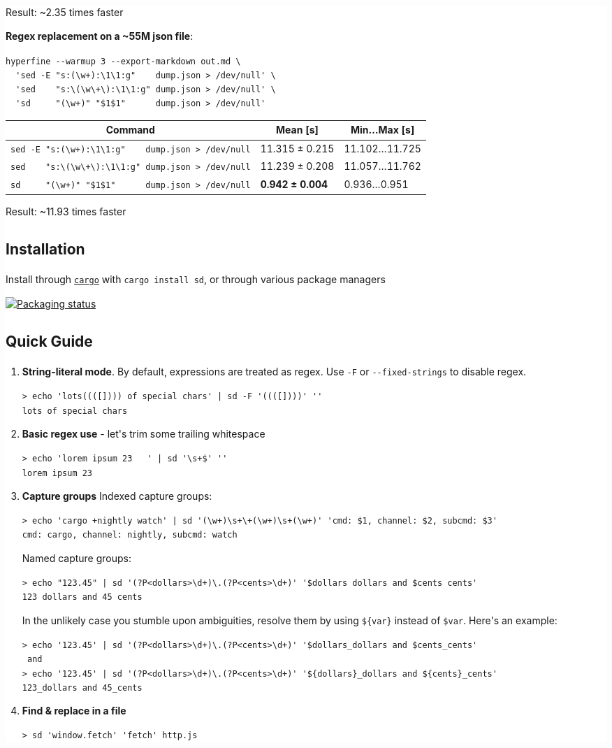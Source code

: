 Result: ~2.35 times faster

**Regex replacement on a ~55M json file**:

```
hyperfine --warmup 3 --export-markdown out.md \
  'sed -E "s:(\w+):\1\1:g"    dump.json > /dev/null' \
  'sed    "s:\(\w\+\):\1\1:g" dump.json > /dev/null' \
  'sd     "(\w+)" "$1$1"      dump.json > /dev/null'
```

| Command | Mean \[s\] | Min…Max \[s\] |
| --- | --- | --- |
| `sed -E "s:(\w+):\1\1:g"    dump.json > /dev/null` | 11.315 ± 0.215 | 11.102…11.725 |
| `sed    "s:\(\w\+\):\1\1:g" dump.json > /dev/null` | 11.239 ± 0.208 | 11.057…11.762 |
| `sd     "(\w+)" "$1$1"      dump.json > /dev/null` | **0.942 ± 0.004** | 0.936…0.951 |

Result: ~11.93 times faster

## Installation

Install through [`cargo`](https://doc.rust-lang.org/cargo/getting-started/installation.html) with `cargo install sd`, or through various package managers

[![Packaging status](https://camo.githubusercontent.com/2cabe028d55a72bdcfa941e2570a01ae73fa80970ae8634eda81bf1f8d53cf0c/68747470733a2f2f7265706f6c6f67792e6f72672f62616467652f766572746963616c2d616c6c7265706f732f73642d66696e642d7265706c6163652e7376673f6578636c7564655f756e737570706f727465643d31)](https://repology.org/project/sd-find-replace/versions)

## Quick Guide

1. **String-literal mode**. By default, expressions are treated as regex. Use `-F` or `--fixed-strings` to disable regex.
	```
	> echo 'lots((([]))) of special chars' | sd -F '((([])))' ''
	lots of special chars
	```
2. **Basic regex use** - let's trim some trailing whitespace
	```
	> echo 'lorem ipsum 23   ' | sd '\s+$' ''
	lorem ipsum 23
	```
3. **Capture groups**
	Indexed capture groups:
	```
	> echo 'cargo +nightly watch' | sd '(\w+)\s+\+(\w+)\s+(\w+)' 'cmd: $1, channel: $2, subcmd: $3'
	cmd: cargo, channel: nightly, subcmd: watch
	```
	Named capture groups:
	```
	> echo "123.45" | sd '(?P<dollars>\d+)\.(?P<cents>\d+)' '$dollars dollars and $cents cents'
	123 dollars and 45 cents
	```
	In the unlikely case you stumble upon ambiguities, resolve them by using `${var}` instead of `$var`. Here's an example:
	```
	> echo '123.45' | sd '(?P<dollars>\d+)\.(?P<cents>\d+)' '$dollars_dollars and $cents_cents'
	 and
	> echo '123.45' | sd '(?P<dollars>\d+)\.(?P<cents>\d+)' '${dollars}_dollars and ${cents}_cents'
	123_dollars and 45_cents
	```
4. **Find & replace in a file**
	```
	> sd 'window.fetch' 'fetch' http.js